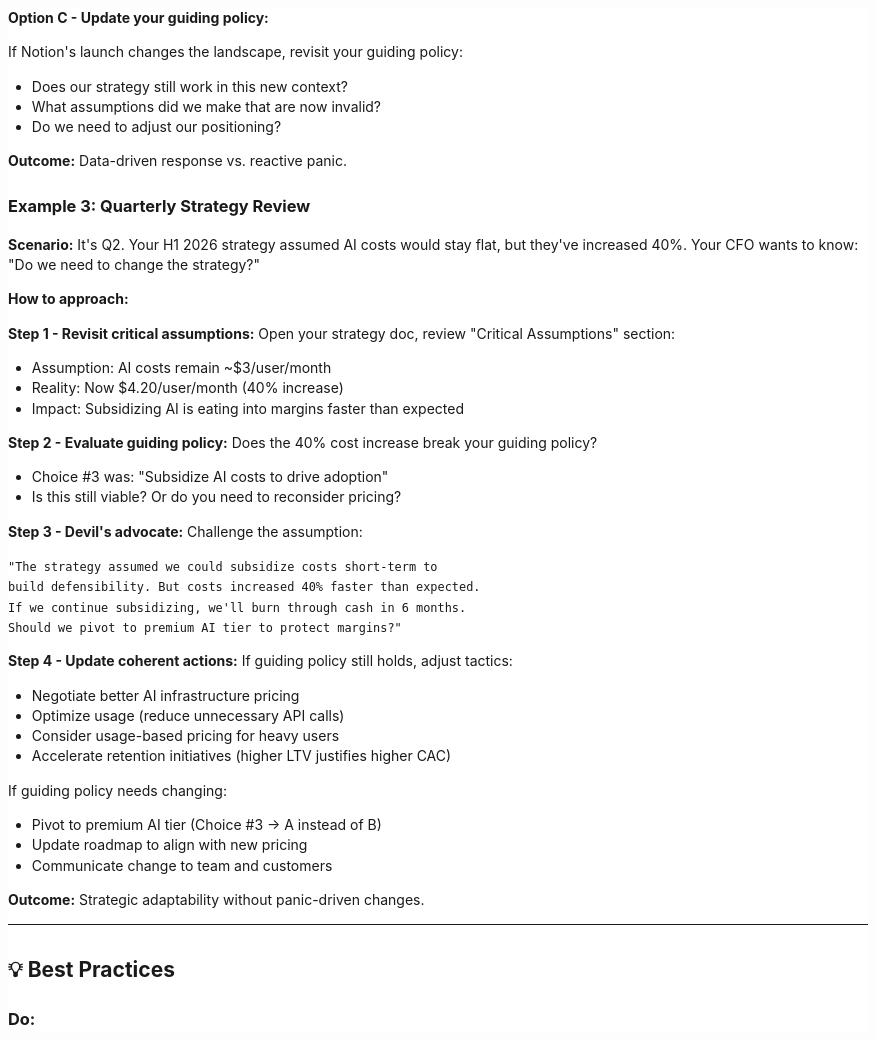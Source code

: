 **Option C - Update your guiding policy:**

If Notion's launch changes the landscape, revisit your guiding policy:
- Does our strategy still work in this new context?
- What assumptions did we make that are now invalid?
- Do we need to adjust our positioning?

**Outcome:** Data-driven response vs. reactive panic.

### Example 3: Quarterly Strategy Review

**Scenario:** It's Q2. Your H1 2026 strategy assumed AI costs would stay flat, but they've increased 40%. Your CFO wants to know: "Do we need to change the strategy?"

**How to approach:**

**Step 1 - Revisit critical assumptions:**
Open your strategy doc, review "Critical Assumptions" section:
- Assumption: AI costs remain ~$3/user/month
- Reality: Now $4.20/user/month (40% increase)
- Impact: Subsidizing AI is eating into margins faster than expected

**Step 2 - Evaluate guiding policy:**
Does the 40% cost increase break your guiding policy?
- Choice #3 was: "Subsidize AI costs to drive adoption"
- Is this still viable? Or do you need to reconsider pricing?

**Step 3 - Devil's advocate:**
Challenge the assumption:
```markdown
"The strategy assumed we could subsidize costs short-term to
build defensibility. But costs increased 40% faster than expected.
If we continue subsidizing, we'll burn through cash in 6 months.
Should we pivot to premium AI tier to protect margins?"
```

**Step 4 - Update coherent actions:**
If guiding policy still holds, adjust tactics:
- Negotiate better AI infrastructure pricing
- Optimize usage (reduce unnecessary API calls)
- Consider usage-based pricing for heavy users
- Accelerate retention initiatives (higher LTV justifies higher CAC)

If guiding policy needs changing:
- Pivot to premium AI tier (Choice #3 → A instead of B)
- Update roadmap to align with new pricing
- Communicate change to team and customers

**Outcome:** Strategic adaptability without panic-driven changes.

---

## 💡 Best Practices

### Do:
